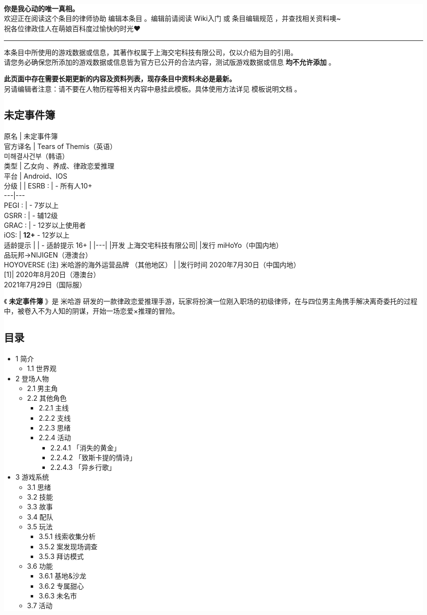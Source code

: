 **你是我心动的唯一真相。**  
欢迎正在阅读这个条目的律师协助  编辑本条目  。编辑前请阅读  Wiki入门  或  条目编辑规范  ，并查找相关资料噢~  
祝各位律政佳人在萌娘百科度过愉快的时光❤

* * *

本条目中所使用的游戏数据或信息，其著作权属于上海交宅科技有限公司，仅以介绍为目的引用。  
请您务必确保您所添加的游戏数据或信息皆为官方已公开的合法内容，测试版游戏数据或信息 **均不允许添加** 。

**此页面中存在需要长期更新的内容及资料列表，现存条目中资料未必是最新。**  
另请编辑者注意：请不要在人物历程等相关内容中悬挂此模板。具体使用方法详见  模板说明文档  。

未定事件簿  
---  
原名  |  未定事件簿   
官方译名  |  Tears of Themis（英语）   
미해결사건부（韩语）  
类型  |  乙女向  、养成、律政恋爱推理   
平台  |  Android、IOS   
分级  |  |  ESRB  :  |  \- 所有人10+   
---|---  
PEGI  :  |  \- 7岁以上   
GSRR  :  |  \- 辅12级   
GRAC  :  |  \- 12岁以上使用者   
iOS:  |  **12+** \- 12岁以上   
适龄提示  |  |  \-  适龄提示  16+   |
|---|
|开发    上海交宅科技有限公司|
|发行    miHoYo（中国内地）<br>品玩邦->NIJIGEN（港澳台）  <br>HOYOVERSE  (注)  米哈游的海外运营品牌  （其他地区）  |
|发行时间    2020年7月30日（中国内地）   <br>[1]|
2020年8月20日（港澳台）  
2021年7月29日（国际服）  
  
《 **未定事件簿** 》是  米哈游
研发的一款律政恋爱推理手游，玩家将扮演一位刚入职场的初级律师，在与四位男主角携手解决离奇委托的过程中，被卷入不为人知的阴谋，开始一场恋爱×推理的冒险。

##  目录

  * 1  简介 
    * 1.1  世界观 
  * 2  登场人物 
    * 2.1  男主角 
    * 2.2  其他角色 
      * 2.2.1  主线 
      * 2.2.2  支线 
      * 2.2.3  思绪 
      * 2.2.4  活动 
        * 2.2.4.1  「消失的黄金」 
        * 2.2.4.2  「致斯卡提的情诗」 
        * 2.2.4.3  「异乡行歌」 
  * 3  游戏系统 
    * 3.1  思绪 
    * 3.2  技能 
    * 3.3  故事 
    * 3.4  配队 
    * 3.5  玩法 
      * 3.5.1  线索收集分析 
      * 3.5.2  案发现场调查 
      * 3.5.3  拜访模式 
    * 3.6  功能 
      * 3.6.1  基地&沙龙 
      * 3.6.2  专属甜心 
      * 3.6.3  未名市 
    * 3.7  活动 